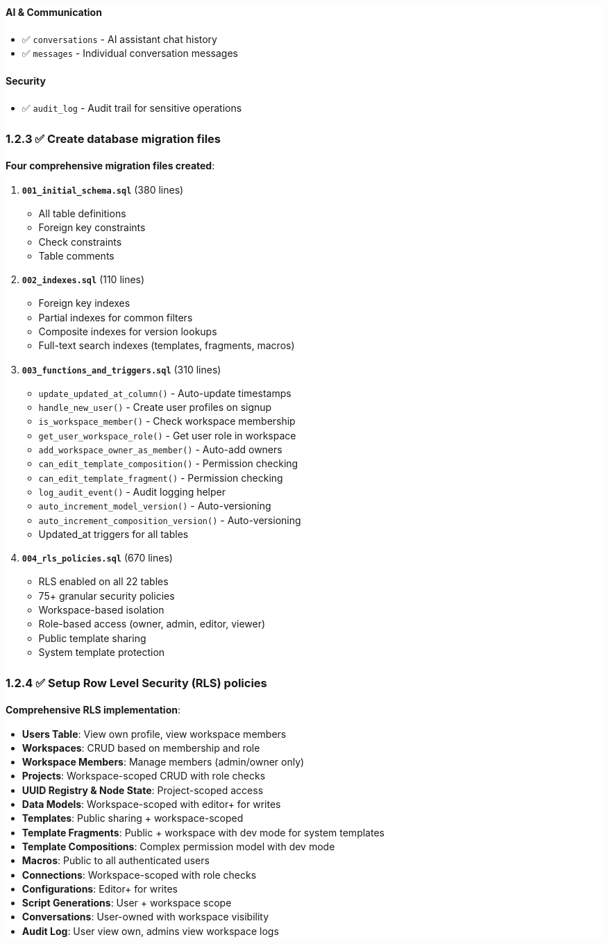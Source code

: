 #### AI & Communication
- ✅ `conversations` - AI assistant chat history
- ✅ `messages` - Individual conversation messages

#### Security
- ✅ `audit_log` - Audit trail for sensitive operations

### 1.2.3 ✅ Create database migration files

**Four comprehensive migration files created**:

1. **`001_initial_schema.sql`** (380 lines)
   - All table definitions
   - Foreign key constraints
   - Check constraints
   - Table comments

2. **`002_indexes.sql`** (110 lines)
   - Foreign key indexes
   - Partial indexes for common filters
   - Composite indexes for version lookups
   - Full-text search indexes (templates, fragments, macros)

3. **`003_functions_and_triggers.sql`** (310 lines)
   - `update_updated_at_column()` - Auto-update timestamps
   - `handle_new_user()` - Create user profiles on signup
   - `is_workspace_member()` - Check workspace membership
   - `get_user_workspace_role()` - Get user role in workspace
   - `add_workspace_owner_as_member()` - Auto-add owners
   - `can_edit_template_composition()` - Permission checking
   - `can_edit_template_fragment()` - Permission checking
   - `log_audit_event()` - Audit logging helper
   - `auto_increment_model_version()` - Auto-versioning
   - `auto_increment_composition_version()` - Auto-versioning
   - Updated_at triggers for all tables

4. **`004_rls_policies.sql`** (670 lines)
   - RLS enabled on all 22 tables
   - 75+ granular security policies
   - Workspace-based isolation
   - Role-based access (owner, admin, editor, viewer)
   - Public template sharing
   - System template protection

### 1.2.4 ✅ Setup Row Level Security (RLS) policies

**Comprehensive RLS implementation**:

- **Users Table**: View own profile, view workspace members
- **Workspaces**: CRUD based on membership and role
- **Workspace Members**: Manage members (admin/owner only)
- **Projects**: Workspace-scoped CRUD with role checks
- **UUID Registry & Node State**: Project-scoped access
- **Data Models**: Workspace-scoped with editor+ for writes
- **Templates**: Public sharing + workspace-scoped
- **Template Fragments**: Public + workspace with dev mode for system templates
- **Template Compositions**: Complex permission model with dev mode
- **Macros**: Public to all authenticated users
- **Connections**: Workspace-scoped with role checks
- **Configurations**: Editor+ for writes
- **Script Generations**: User + workspace scope
- **Conversations**: User-owned with workspace visibility
- **Audit Log**: User view own, admins view workspace logs
